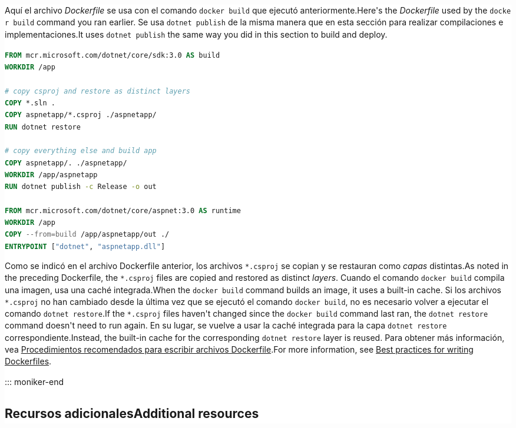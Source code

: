 <span data-ttu-id="95d9e-190">Aquí el archivo *Dockerfile* se usa con el comando `docker build` que ejecutó anteriormente.</span><span class="sxs-lookup"><span data-stu-id="95d9e-190">Here's the *Dockerfile* used by the `docker build` command you ran earlier.</span></span>  <span data-ttu-id="95d9e-191">Se usa `dotnet publish` de la misma manera que en esta sección para realizar compilaciones e implementaciones.</span><span class="sxs-lookup"><span data-stu-id="95d9e-191">It uses `dotnet publish` the same way you did in this section to build and deploy.</span></span>  

```dockerfile
FROM mcr.microsoft.com/dotnet/core/sdk:3.0 AS build
WORKDIR /app

# copy csproj and restore as distinct layers
COPY *.sln .
COPY aspnetapp/*.csproj ./aspnetapp/
RUN dotnet restore

# copy everything else and build app
COPY aspnetapp/. ./aspnetapp/
WORKDIR /app/aspnetapp
RUN dotnet publish -c Release -o out

FROM mcr.microsoft.com/dotnet/core/aspnet:3.0 AS runtime
WORKDIR /app
COPY --from=build /app/aspnetapp/out ./
ENTRYPOINT ["dotnet", "aspnetapp.dll"]
```

<span data-ttu-id="95d9e-192">Como se indicó en el archivo Dockerfile anterior, los archivos `*.csproj` se copian y se restauran como *capas* distintas.</span><span class="sxs-lookup"><span data-stu-id="95d9e-192">As noted in the preceding Dockerfile, the `*.csproj` files are copied and restored as distinct *layers*.</span></span> <span data-ttu-id="95d9e-193">Cuando el comando `docker build` compila una imagen, usa una caché integrada.</span><span class="sxs-lookup"><span data-stu-id="95d9e-193">When the `docker build` command builds an image, it uses a built-in cache.</span></span> <span data-ttu-id="95d9e-194">Si los archivos `*.csproj` no han cambiado desde la última vez que se ejecutó el comando `docker build`, no es necesario volver a ejecutar el comando `dotnet restore`.</span><span class="sxs-lookup"><span data-stu-id="95d9e-194">If the `*.csproj` files haven't changed since the `docker build` command last ran, the `dotnet restore` command doesn't need to run again.</span></span> <span data-ttu-id="95d9e-195">En su lugar, se vuelve a usar la caché integrada para la capa `dotnet restore` correspondiente.</span><span class="sxs-lookup"><span data-stu-id="95d9e-195">Instead, the built-in cache for the corresponding `dotnet restore` layer is reused.</span></span> <span data-ttu-id="95d9e-196">Para obtener más información, vea [Procedimientos recomendados para escribir archivos Dockerfile](https://docs.docker.com/develop/develop-images/dockerfile_best-practices/#leverage-build-cache).</span><span class="sxs-lookup"><span data-stu-id="95d9e-196">For more information, see [Best practices for writing Dockerfiles](https://docs.docker.com/develop/develop-images/dockerfile_best-practices/#leverage-build-cache).</span></span>

::: moniker-end

## <a name="additional-resources"></a><span data-ttu-id="95d9e-197">Recursos adicionales</span><span class="sxs-lookup"><span data-stu-id="95d9e-197">Additional resources</span></span>
